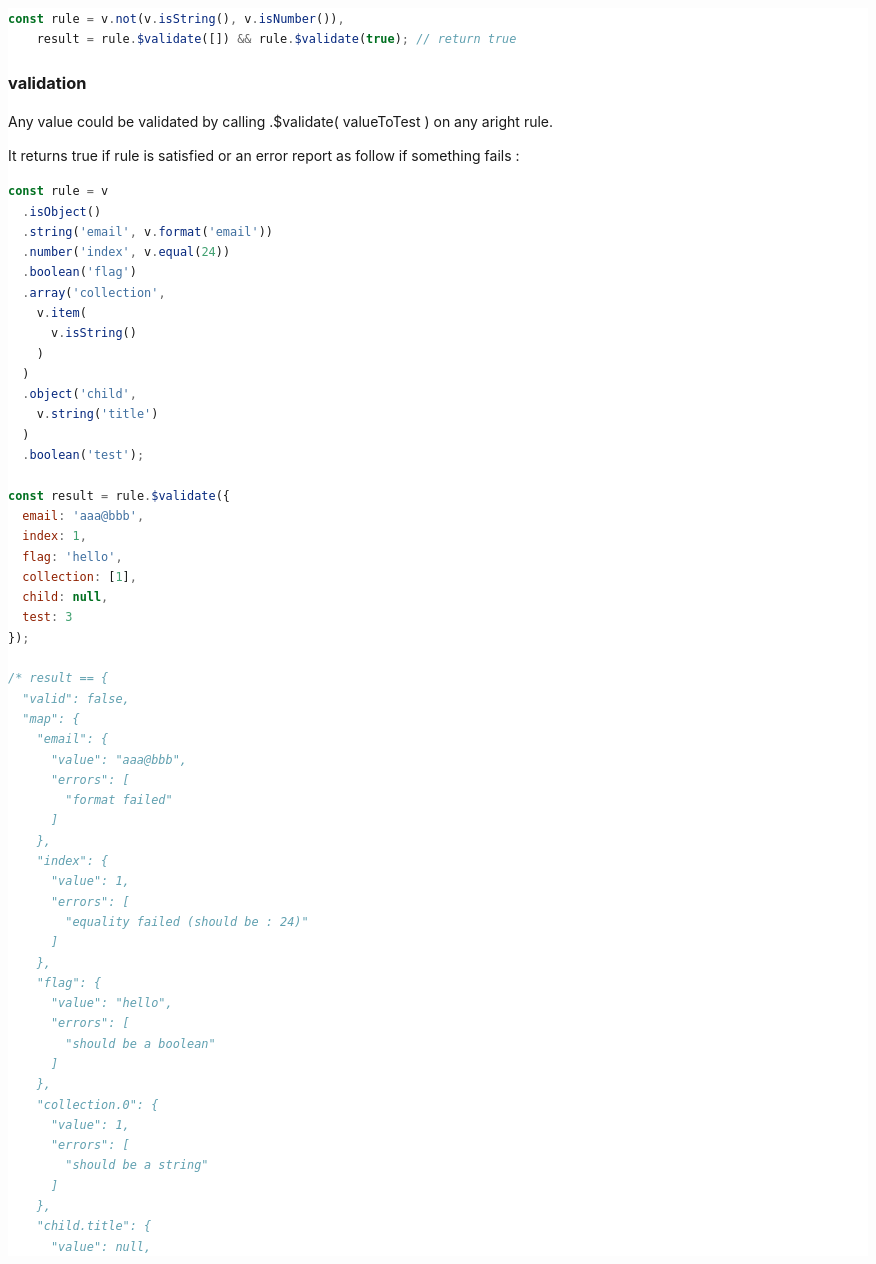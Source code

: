 ```javascript
const rule = v.not(v.isString(), v.isNumber()),
    result = rule.$validate([]) && rule.$validate(true); // return true
```

### validation

Any value could be validated by calling .$validate( valueToTest ) on any aright rule.

It returns true if rule is satisfied or an error report as follow if something fails : 

```javascript
const rule = v
  .isObject()
  .string('email', v.format('email'))
  .number('index', v.equal(24))
  .boolean('flag')
  .array('collection',
    v.item(
      v.isString()
    )
  )
  .object('child',
    v.string('title')
  )
  .boolean('test');

const result = rule.$validate({
  email: 'aaa@bbb',
  index: 1,
  flag: 'hello',
  collection: [1],
  child: null,
  test: 3
});

/* result == {
  "valid": false,
  "map": {
    "email": {
      "value": "aaa@bbb",
      "errors": [
        "format failed"
      ]
    },
    "index": {
      "value": 1,
      "errors": [
        "equality failed (should be : 24)"
      ]
    },
    "flag": {
      "value": "hello",
      "errors": [
        "should be a boolean"
      ]
    },
    "collection.0": {
      "value": 1,
      "errors": [
        "should be a string"
      ]
    },
    "child.title": {
      "value": null,
```